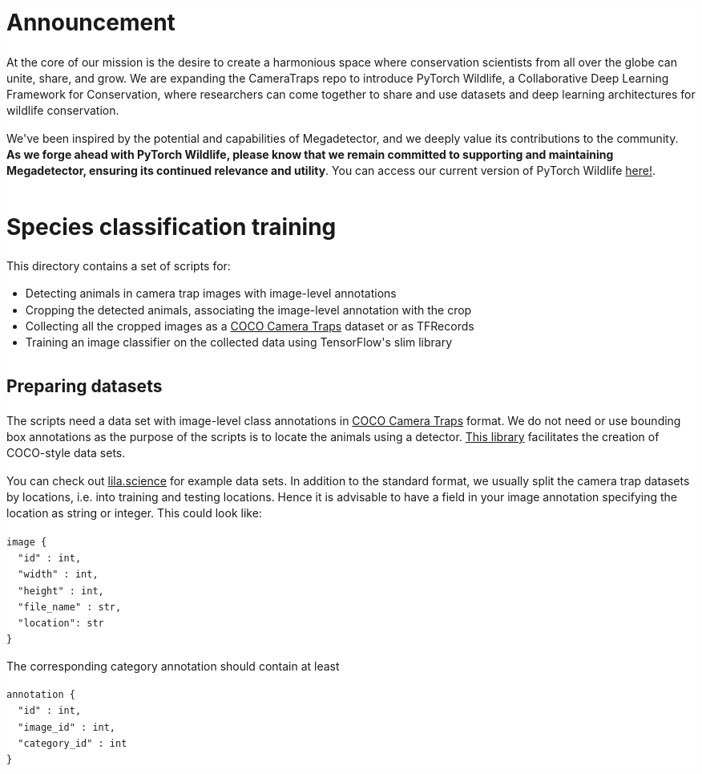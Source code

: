 # Announcement

At the core of our mission is the desire to create a harmonious space where conservation scientists from all over the globe can unite, share, and grow. We are expanding the CameraTraps repo to introduce PyTorch Wildlife, a Collaborative Deep Learning Framework for Conservation, where researchers can come together to share and use datasets and deep learning architectures for wildlife conservation.

We've been inspired by the potential and capabilities of Megadetector, and we deeply value its contributions to the community. **As we forge ahead with PyTorch Wildlife, please know that we remain committed to supporting and maintaining Megadetector, ensuring its continued relevance and utility**. You can access our current version of PyTorch Wildlife [here!](https://github.com/microsoft/CameraTraps/tree/PytorchWildlife_Dev).

# Species classification training

This directory contains a set of scripts for:

- Detecting animals in camera trap images with image-level annotations
- Cropping the detected animals, associating the image-level annotation with the crop
- Collecting all the cropped images as a [COCO Camera Traps](https://github.com/ecologize/CameraTraps/blob/master/data_management/README.md#coco-cameratraps-format) dataset or as TFRecords
- Training an image classifier on the collected data using TensorFlow's slim library


## Preparing datasets

The scripts need a data set with image-level class annotations in [COCO Camera Traps](https://github.com/ecologize/CameraTraps/blob/master/data_management/README.md#coco-cameratraps-format) format. We do not need or use bounding box annotations as the
purpose of the scripts is to locate the animals using a detector. [This library](https://patrickwasp.com/create-your-own-coco-style-dataset/)
facilitates the creation of COCO-style data sets.

You can check out [lila.science](http://lila.science) for example data sets. In addition to the standard format, we usually split the camera trap datasets
by locations, i.e. into training and testing locations. Hence it is advisable to have a field in your image annotation specifying the location
as string or integer. This could look like:

    image {
      "id" : int,
      "width" : int,
      "height" : int,
      "file_name" : str,
      "location": str
    }

The corresponding category annotation should contain at least

    annotation {
      "id" : int,
      "image_id" : int,
      "category_id" : int
    }
